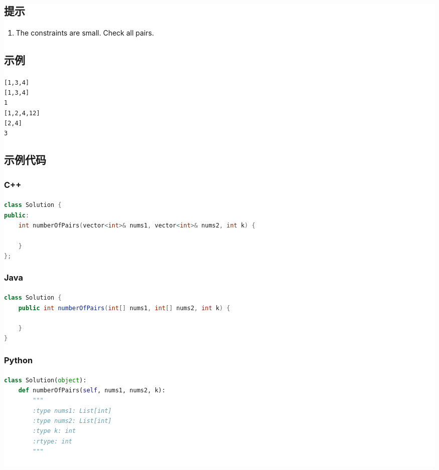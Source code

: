 ## 提示

1. The constraints are small. Check all pairs.

## 示例

```
[1,3,4]
[1,3,4]
1
[1,2,4,12]
[2,4]
3
```

## 示例代码

### C++

```cpp
class Solution {
public:
    int numberOfPairs(vector<int>& nums1, vector<int>& nums2, int k) {
        
    }
};
```

### Java

```java
class Solution {
    public int numberOfPairs(int[] nums1, int[] nums2, int k) {
        
    }
}
```

### Python

```python
class Solution(object):
    def numberOfPairs(self, nums1, nums2, k):
        """
        :type nums1: List[int]
        :type nums2: List[int]
        :type k: int
        :rtype: int
        """
        
```
